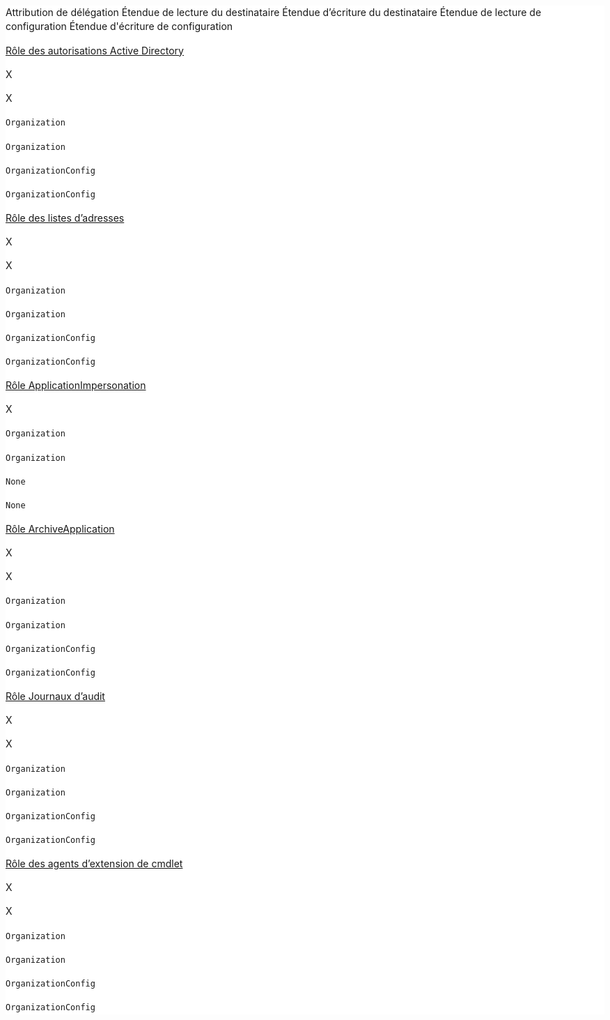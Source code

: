 <th>Attribution de délégation</th>
<th>Étendue de lecture du destinataire</th>
<th>Étendue d’écriture du destinataire</th>
<th>Étendue de lecture de configuration</th>
<th>Étendue d'écriture de configuration</th>
</tr>
</thead>
<tbody>
<tr class="odd">
<td><p><a href="active-directory-permissions-role-exchange-2013-help.md">Rôle des autorisations Active Directory</a></p></td>
<td><p>X</p></td>
<td><p>X</p></td>
<td><p><code>Organization</code></p></td>
<td><p><code>Organization</code></p></td>
<td><p><code>OrganizationConfig</code></p></td>
<td><p><code>OrganizationConfig</code></p></td>
</tr>
<tr class="even">
<td><p><a href="address-lists-role-exchange-2013-help.md">Rôle des listes d’adresses</a></p></td>
<td><p>X</p></td>
<td><p>X</p></td>
<td><p><code>Organization</code></p></td>
<td><p><code>Organization</code></p></td>
<td><p><code>OrganizationConfig</code></p></td>
<td><p><code>OrganizationConfig</code></p></td>
</tr>
<tr class="odd">
<td><p><a href="applicationimpersonation-role-exchange-2013-help.md">Rôle ApplicationImpersonation</a></p></td>
<td><p></p></td>
<td><p>X</p></td>
<td><p><code>Organization</code></p></td>
<td><p><code>Organization</code></p></td>
<td><p><code>None</code></p></td>
<td><p><code>None</code></p></td>
</tr>
<tr class="even">
<td><p><a href="archiveapplication-role-exchange-2013-help.md">Rôle ArchiveApplication</a></p></td>
<td><p>X</p></td>
<td><p>X</p></td>
<td><p><code>Organization</code></p></td>
<td><p><code>Organization</code></p></td>
<td><p><code>OrganizationConfig</code></p></td>
<td><p><code>OrganizationConfig</code></p></td>
</tr>
<tr class="odd">
<td><p><a href="audit-logs-role-exchange-2013-help.md">Rôle Journaux d’audit</a></p></td>
<td><p>X</p></td>
<td><p>X</p></td>
<td><p><code>Organization</code></p></td>
<td><p><code>Organization</code></p></td>
<td><p><code>OrganizationConfig</code></p></td>
<td><p><code>OrganizationConfig</code></p></td>
</tr>
<tr class="even">
<td><p><a href="cmdlet-extension-agents-role-exchange-2013-help.md">Rôle des agents d’extension de cmdlet</a></p></td>
<td><p>X</p></td>
<td><p>X</p></td>
<td><p><code>Organization</code></p></td>
<td><p><code>Organization</code></p></td>
<td><p><code>OrganizationConfig</code></p></td>
<td><p><code>OrganizationConfig</code></p></td>